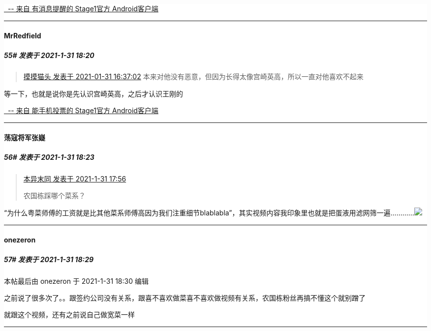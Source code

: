 [  -- 来自 有消息提醒的 Stage1官方 Android客户端](https://www.coolapk.com/apk/140634)







*****

####  MrRedfield  
##### 55#       发表于 2021-1-31 18:20



<blockquote><a href="httphttps://bbs.saraba1st.com/2b/forum.php?mod=redirect&amp;goto=findpost&amp;pid=50198859&amp;ptid=1985582" target="_blank">摸摸猫头 发表于 2021-01-31 16:37:02</a>
本来对他没有恶意，但因为长得太像宫崎英高，所以一直对他喜欢不起来</blockquote>等一下，也就是说你是先认识宫崎英高，之后才认识王刚的

[  -- 来自 能手机投票的 Stage1官方 Android客户端](https://www.coolapk.com/apk/140634)







*****

####  荡寇将军张嶷  
##### 56#       发表于 2021-1-31 18:23



<blockquote><a href="httphttps://bbs.saraba1st.com/2b/forum.php?mod=redirect&amp;goto=findpost&amp;pid=50199396&amp;ptid=1985582" target="_blank">本异末同 发表于 2021-1-31 17:56</a>

农国栋踩哪个菜系？</blockquote>
“为什么粤菜师傅的工资就是比其他菜系师傅高因为我们注重细节blablabla”，其实视频内容我印象里也就是把蛋液用滤网筛一遍…………<img src="https://static.saraba1st.com/image/smiley/face2017/001.png" referrerpolicy="no-referrer">







*****

####  onezeron  
##### 57#       发表于 2021-1-31 18:29



 本帖最后由 onezeron 于 2021-1-31 18:30 编辑 

之前说了很多次了。。跟签约公司没有关系，跟喜不喜欢做菜喜不喜欢做视频有关系，农国栋粉丝再搞不懂这个就别蹭了

就跟这个视频，还有之前说自己做宽菜一样








*****
